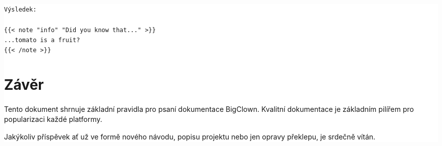     Výsledek:

    {{< note "info" "Did you know that..." >}}
    ...tomato is a fruit?
    {{< /note >}}

# Závěr

Tento dokument shrnuje základní pravidla pro psaní dokumentace BigClown. Kvalitní dokumentace je základním pilířem pro popularizaci každé platformy.

Jakýkoliv příspěvek ať už ve formě nového návodu, popisu projektu nebo jen opravy překlepu, je srdečně vítán.
